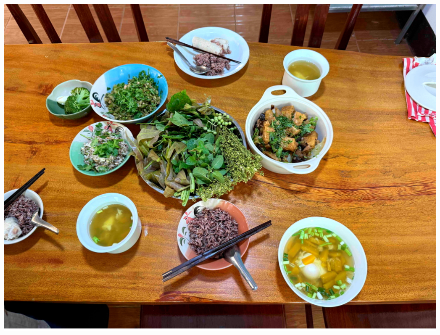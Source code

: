 <a href="20250205_007.JPG" target="_blank"><img src="20250205_007.JPG" alt="サンプル画像" width="900" /></a>